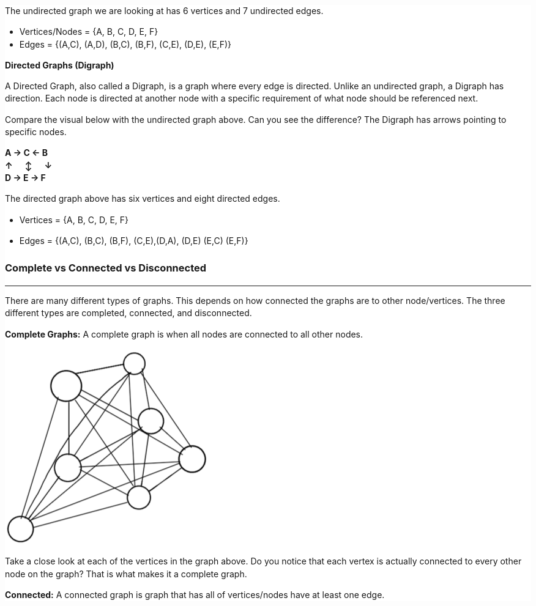 The undirected graph we are looking at has 6 vertices and 7 undirected edges.

- Vertices/Nodes = {A, B, C, D, E, F}
- Edges = {(A,C), (A,D), (B,C), (B,F), (C,E), (D,E), (E,F)}

**Directed Graphs (Digraph)**

A Directed Graph, also called a Digraph, is a graph where every edge is directed. Unlike an undirected graph, a Digraph has direction. Each node is directed at another node with a specific requirement of what node should be referenced next.

Compare the visual below with the undirected graph above. Can you see the difference? The Digraph has arrows pointing to specific nodes.

**A &rarr; C &larr; B**<br>
**&uarr;&nbsp;&nbsp;&nbsp;&nbsp;&nbsp; &varr; &nbsp; &nbsp;&nbsp;&nbsp;&darr;**<br>
**D &rarr; E &rarr; F**

The directed graph above has six vertices and eight directed edges.

- Vertices = {A, B, C, D, E, F}

- Edges = {(A,C), (B,C), (B,F), (C,E),(D,A), (D,E) (E,C) (E,F)}

### Complete vs Connected vs Disconnected

---
There are many different types of graphs. This depends on how connected the graphs are to other node/vertices. The three different types are completed, connected, and disconnected.

**Complete Graphs:** A complete graph is when all nodes are connected to all other nodes.

![graphsquiz](../assets/img/graphs/graphs-1.png)

Take a close look at each of the vertices in the graph above. Do you notice that each vertex is actually connected to every other node on the graph? That is what makes it a complete graph.

**Connected:** A connected graph is graph that has all of vertices/nodes have at least one edge.
